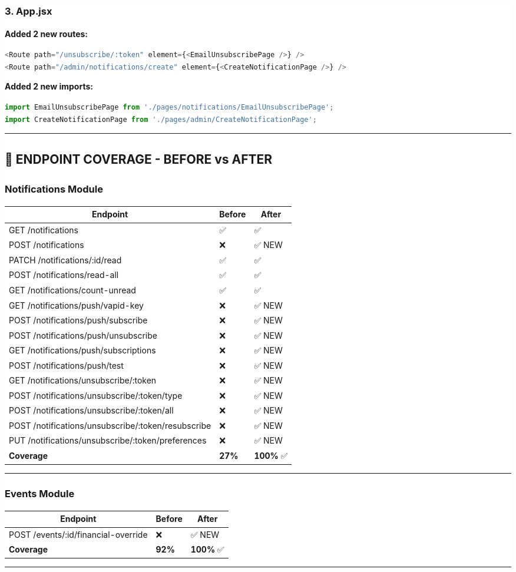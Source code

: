 
### **3. App.jsx**
**Added 2 new routes:**
```javascript
<Route path="/unsubscribe/:token" element={<EmailUnsubscribePage />} />
<Route path="/admin/notifications/create" element={<CreateNotificationPage />} />
```

**Added 2 new imports:**
```javascript
import EmailUnsubscribePage from './pages/notifications/EmailUnsubscribePage';
import CreateNotificationPage from './pages/admin/CreateNotificationPage';
```

---

## 🎯 **ENDPOINT COVERAGE - BEFORE vs AFTER**

### **Notifications Module**
| Endpoint | Before | After |
|----------|--------|-------|
| GET /notifications | ✅ | ✅ |
| POST /notifications | ❌ | ✅ NEW |
| PATCH /notifications/:id/read | ✅ | ✅ |
| POST /notifications/read-all | ✅ | ✅ |
| GET /notifications/count-unread | ✅ | ✅ |
| GET /notifications/push/vapid-key | ❌ | ✅ NEW |
| POST /notifications/push/subscribe | ❌ | ✅ NEW |
| POST /notifications/push/unsubscribe | ❌ | ✅ NEW |
| GET /notifications/push/subscriptions | ❌ | ✅ NEW |
| POST /notifications/push/test | ❌ | ✅ NEW |
| GET /notifications/unsubscribe/:token | ❌ | ✅ NEW |
| POST /notifications/unsubscribe/:token/type | ❌ | ✅ NEW |
| POST /notifications/unsubscribe/:token/all | ❌ | ✅ NEW |
| POST /notifications/unsubscribe/:token/resubscribe | ❌ | ✅ NEW |
| PUT /notifications/unsubscribe/:token/preferences | ❌ | ✅ NEW |
| **Coverage** | **27%** | **100%** ✅ |

---

### **Events Module**
| Endpoint | Before | After |
|----------|--------|-------|
| POST /events/:id/financial-override | ❌ | ✅ NEW |
| **Coverage** | **92%** | **100%** ✅ |

---